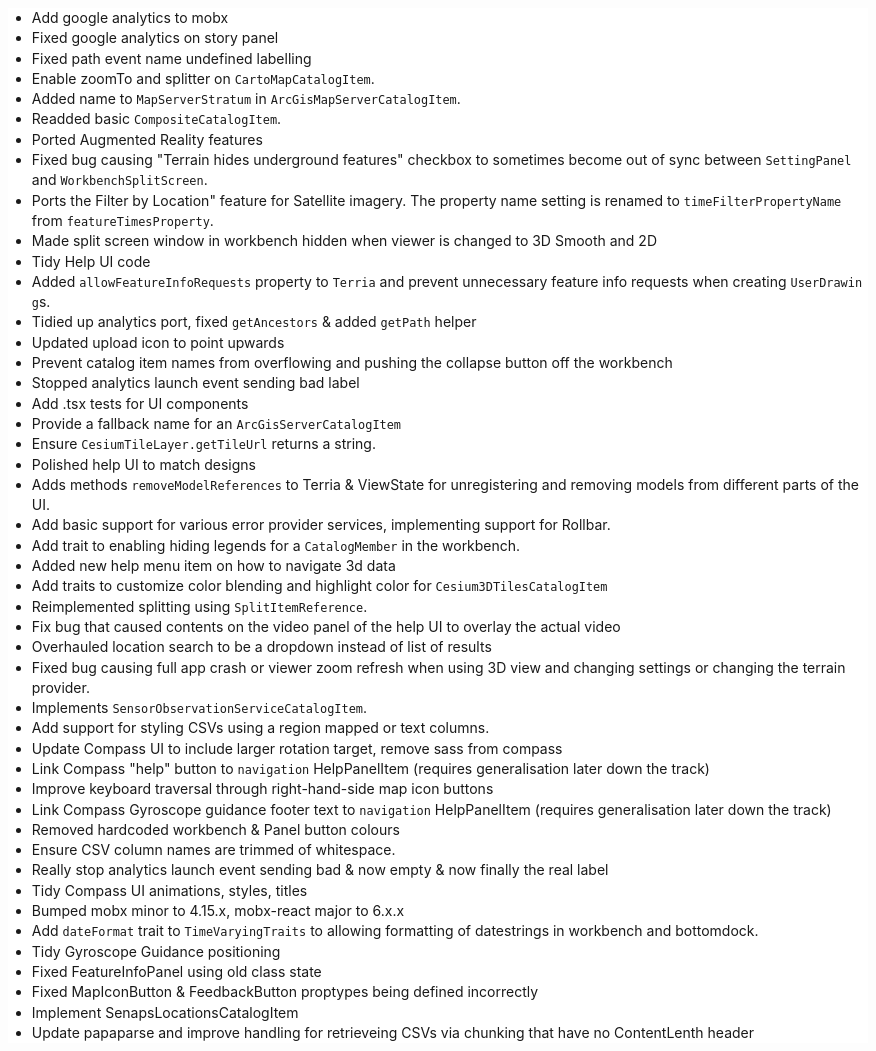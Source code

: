* Add google analytics to mobx
* Fixed google analytics on story panel
* Fixed path event name undefined labelling
* Enable zoomTo and splitter on `CartoMapCatalogItem`.
* Added name to `MapServerStratum` in `ArcGisMapServerCatalogItem`.
* Readded basic `CompositeCatalogItem`.
* Ported Augmented Reality features
* Fixed bug causing "Terrain hides underground features" checkbox to sometimes become out of sync between `SettingPanel` and `WorkbenchSplitScreen`.
* Ports the Filter by Location" feature for Satellite imagery. The property name setting is renamed to `timeFilterPropertyName` from `featureTimesProperty`.
* Made split screen window in workbench hidden when viewer is changed to 3D Smooth and 2D
* Tidy Help UI code
* Added `allowFeatureInfoRequests` property to `Terria` and prevent unnecessary feature info requests when creating `UserDrawing`s.
* Tidied up analytics port, fixed `getAncestors` & added `getPath` helper
* Updated upload icon to point upwards
* Prevent catalog item names from overflowing and pushing the collapse button off the workbench
* Stopped analytics launch event sending bad label
* Add .tsx tests for UI components
* Provide a fallback name for an `ArcGisServerCatalogItem`
* Ensure `CesiumTileLayer.getTileUrl` returns a string.
* Polished help UI to match designs
* Adds methods `removeModelReferences` to Terria & ViewState for unregistering and removing models from different parts of the UI.
* Add basic support for various error provider services, implementing support for Rollbar. 
* Add trait to enabling hiding legends for a `CatalogMember` in the workbench.
* Added new help menu item on how to navigate 3d data
* Add traits to customize color blending and highlight color for `Cesium3DTilesCatalogItem`
* Reimplemented splitting using `SplitItemReference`.
* Fix bug that caused contents on the video panel of the help UI to overlay the actual video
* Overhauled location search to be a dropdown instead of list of results
* Fixed bug causing full app crash or viewer zoom refresh when using 3D view and changing settings or changing the terrain provider.
* Implements `SensorObservationServiceCatalogItem`.
* Add support for styling CSVs using a region mapped or text columns.
* Update Compass UI to include larger rotation target, remove sass from compass
* Link Compass "help" button to `navigation` HelpPanelItem (requires generalisation later down the track)
* Improve keyboard traversal through right-hand-side map icon buttons
* Link Compass Gyroscope guidance footer text to `navigation` HelpPanelItem (requires generalisation later down the track)
* Removed hardcoded workbench & Panel button colours
* Ensure CSV column names are trimmed of whitespace.
* Really stop analytics launch event sending bad & now empty & now finally the real label
* Tidy Compass UI animations, styles, titles
* Bumped mobx minor to 4.15.x, mobx-react major to 6.x.x
* Add `dateFormat` trait to `TimeVaryingTraits` to allowing formatting of datestrings in workbench and bottomdock.
* Tidy Gyroscope Guidance positioning
* Fixed FeatureInfoPanel using old class state
* Fixed MapIconButton & FeedbackButton proptypes being defined incorrectly
* Implement SenapsLocationsCatalogItem
* Update papaparse and improve handling for retrieveing CSVs via chunking that have no ContentLenth header
